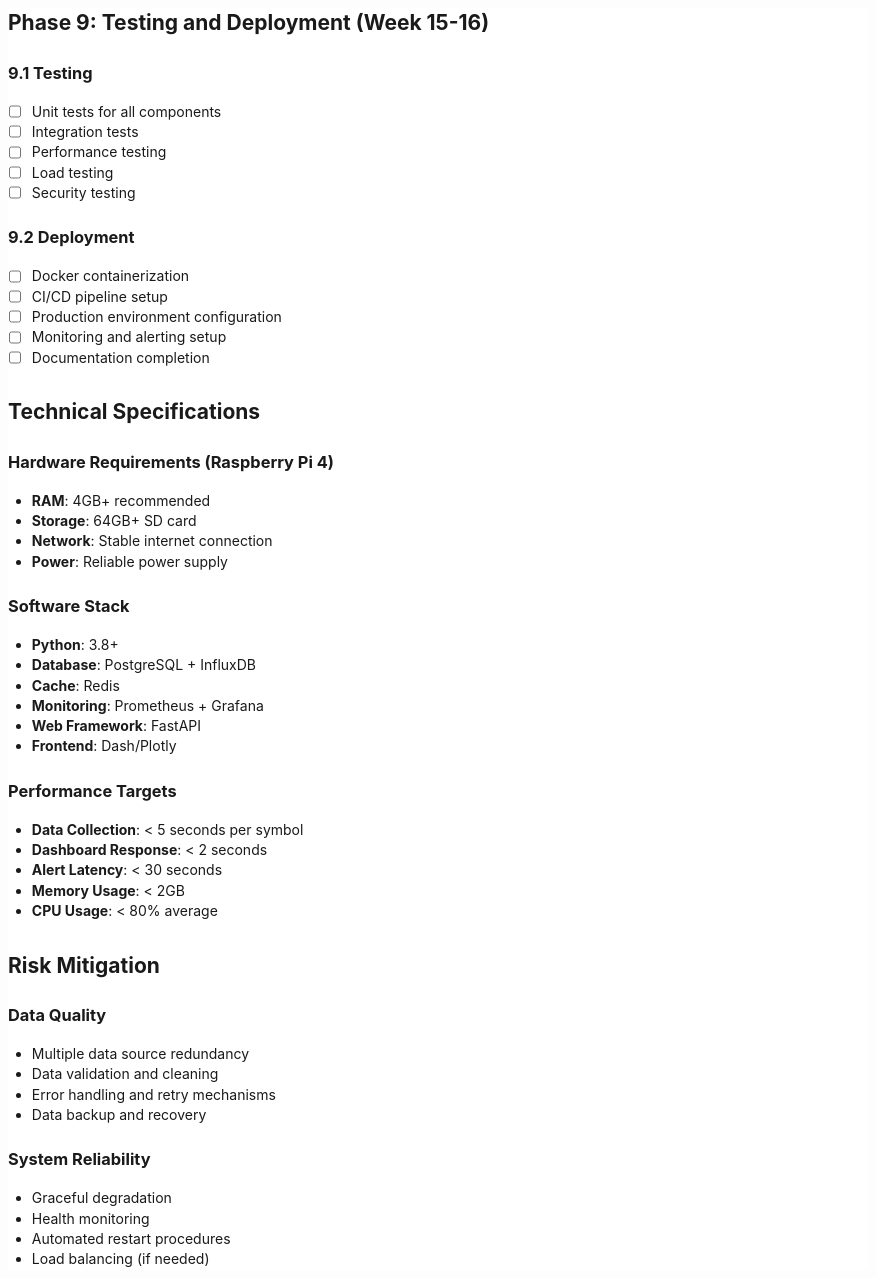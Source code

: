 ## Phase 9: Testing and Deployment (Week 15-16)

### 9.1 Testing
- [ ] Unit tests for all components
- [ ] Integration tests
- [ ] Performance testing
- [ ] Load testing
- [ ] Security testing

### 9.2 Deployment
- [ ] Docker containerization
- [ ] CI/CD pipeline setup
- [ ] Production environment configuration
- [ ] Monitoring and alerting setup
- [ ] Documentation completion

## Technical Specifications

### Hardware Requirements (Raspberry Pi 4)
- **RAM**: 4GB+ recommended
- **Storage**: 64GB+ SD card
- **Network**: Stable internet connection
- **Power**: Reliable power supply

### Software Stack
- **Python**: 3.8+
- **Database**: PostgreSQL + InfluxDB
- **Cache**: Redis
- **Monitoring**: Prometheus + Grafana
- **Web Framework**: FastAPI
- **Frontend**: Dash/Plotly

### Performance Targets
- **Data Collection**: < 5 seconds per symbol
- **Dashboard Response**: < 2 seconds
- **Alert Latency**: < 30 seconds
- **Memory Usage**: < 2GB
- **CPU Usage**: < 80% average

## Risk Mitigation

### Data Quality
- Multiple data source redundancy
- Data validation and cleaning
- Error handling and retry mechanisms
- Data backup and recovery

### System Reliability
- Graceful degradation
- Health monitoring
- Automated restart procedures
- Load balancing (if needed)
